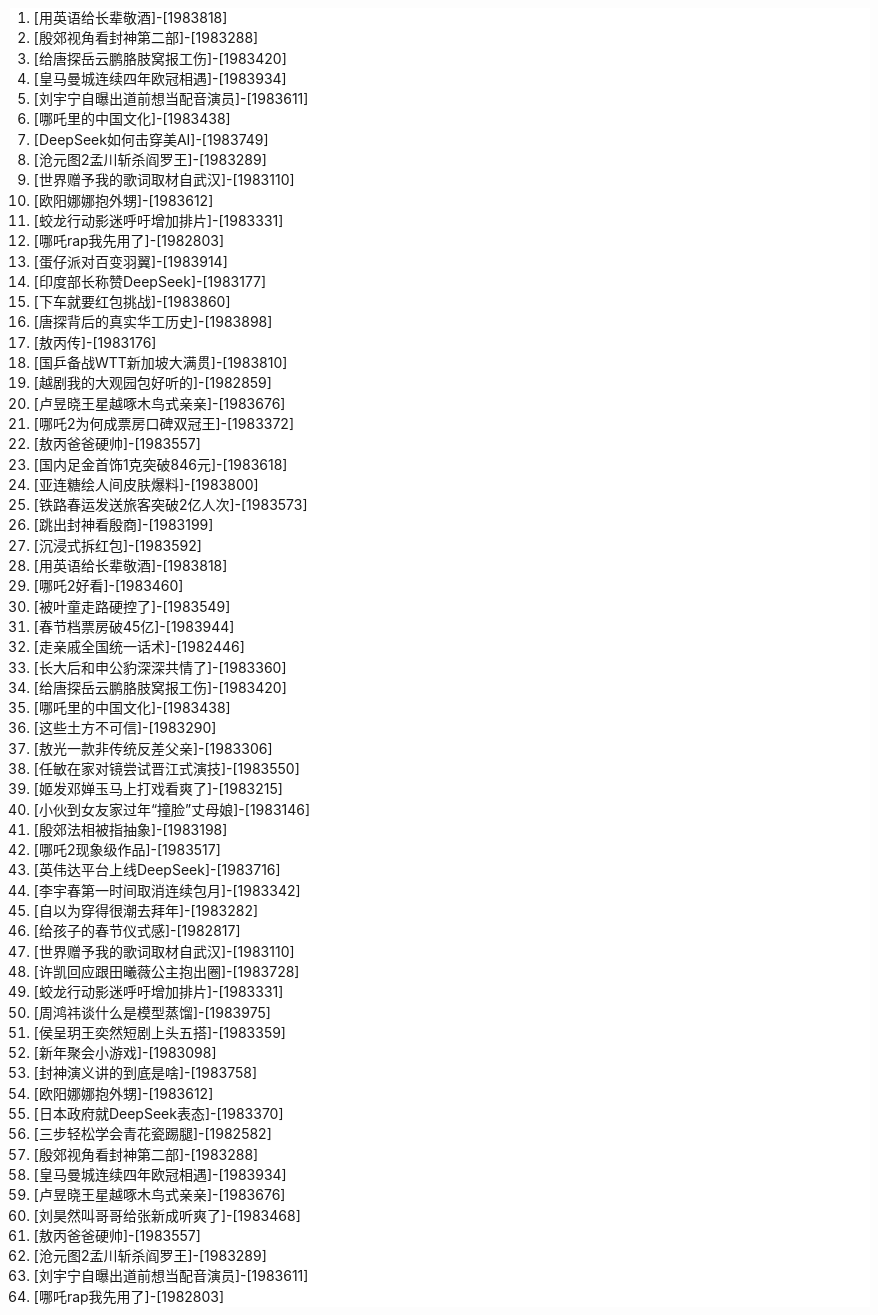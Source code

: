 1. [用英语给长辈敬酒]-[1983818]
1. [殷郊视角看封神第二部]-[1983288]
1. [给唐探岳云鹏胳肢窝报工伤]-[1983420]
1. [皇马曼城连续四年欧冠相遇]-[1983934]
1. [刘宇宁自曝出道前想当配音演员]-[1983611]
1. [哪吒里的中国文化]-[1983438]
1. [DeepSeek如何击穿美AI]-[1983749]
1. [沧元图2孟川斩杀阎罗王]-[1983289]
1. [世界赠予我的歌词取材自武汉]-[1983110]
1. [欧阳娜娜抱外甥]-[1983612]
1. [蛟龙行动影迷呼吁增加排片]-[1983331]
1. [哪吒rap我先用了]-[1982803]
1. [蛋仔派对百变羽翼]-[1983914]
1. [印度部长称赞DeepSeek]-[1983177]
1. [下车就要红包挑战]-[1983860]
1. [唐探背后的真实华工历史]-[1983898]
1. [敖丙传]-[1983176]
1. [国乒备战WTT新加坡大满贯]-[1983810]
1. [越剧我的大观园包好听的]-[1982859]
1. [卢昱晓王星越啄木鸟式亲亲]-[1983676]
1. [哪吒2为何成票房口碑双冠王]-[1983372]
1. [敖丙爸爸硬帅]-[1983557]
1. [国内足金首饰1克突破846元]-[1983618]
1. [亚连糖绘人间皮肤爆料]-[1983800]
1. [铁路春运发送旅客突破2亿人次]-[1983573]
1. [跳出封神看殷商]-[1983199]
1. [沉浸式拆红包]-[1983592]
1. [用英语给长辈敬酒]-[1983818]
1. [哪吒2好看]-[1983460]
1. [被叶童走路硬控了]-[1983549]
1. [春节档票房破45亿]-[1983944]
1. [走亲戚全国统一话术]-[1982446]
1. [长大后和申公豹深深共情了]-[1983360]
1. [给唐探岳云鹏胳肢窝报工伤]-[1983420]
1. [哪吒里的中国文化]-[1983438]
1. [这些土方不可信]-[1983290]
1. [敖光一款非传统反差父亲]-[1983306]
1. [任敏在家对镜尝试晋江式演技]-[1983550]
1. [姬发邓婵玉马上打戏看爽了]-[1983215]
1. [小伙到女友家过年“撞脸”丈母娘]-[1983146]
1. [殷郊法相被指抽象]-[1983198]
1. [哪吒2现象级作品]-[1983517]
1. [英伟达平台上线DeepSeek]-[1983716]
1. [李宇春第一时间取消连续包月]-[1983342]
1. [自以为穿得很潮去拜年]-[1983282]
1. [给孩子的春节仪式感]-[1982817]
1. [世界赠予我的歌词取材自武汉]-[1983110]
1. [许凯回应跟田曦薇公主抱出圈]-[1983728]
1. [蛟龙行动影迷呼吁增加排片]-[1983331]
1. [周鸿祎谈什么是模型蒸馏]-[1983975]
1. [侯呈玥王奕然短剧上头五搭]-[1983359]
1. [新年聚会小游戏]-[1983098]
1. [封神演义讲的到底是啥]-[1983758]
1. [欧阳娜娜抱外甥]-[1983612]
1. [日本政府就DeepSeek表态]-[1983370]
1. [三步轻松学会青花瓷踢腿]-[1982582]
1. [殷郊视角看封神第二部]-[1983288]
1. [皇马曼城连续四年欧冠相遇]-[1983934]
1. [卢昱晓王星越啄木鸟式亲亲]-[1983676]
1. [刘昊然叫哥哥给张新成听爽了]-[1983468]
1. [敖丙爸爸硬帅]-[1983557]
1. [沧元图2孟川斩杀阎罗王]-[1983289]
1. [刘宇宁自曝出道前想当配音演员]-[1983611]
1. [哪吒rap我先用了]-[1982803]